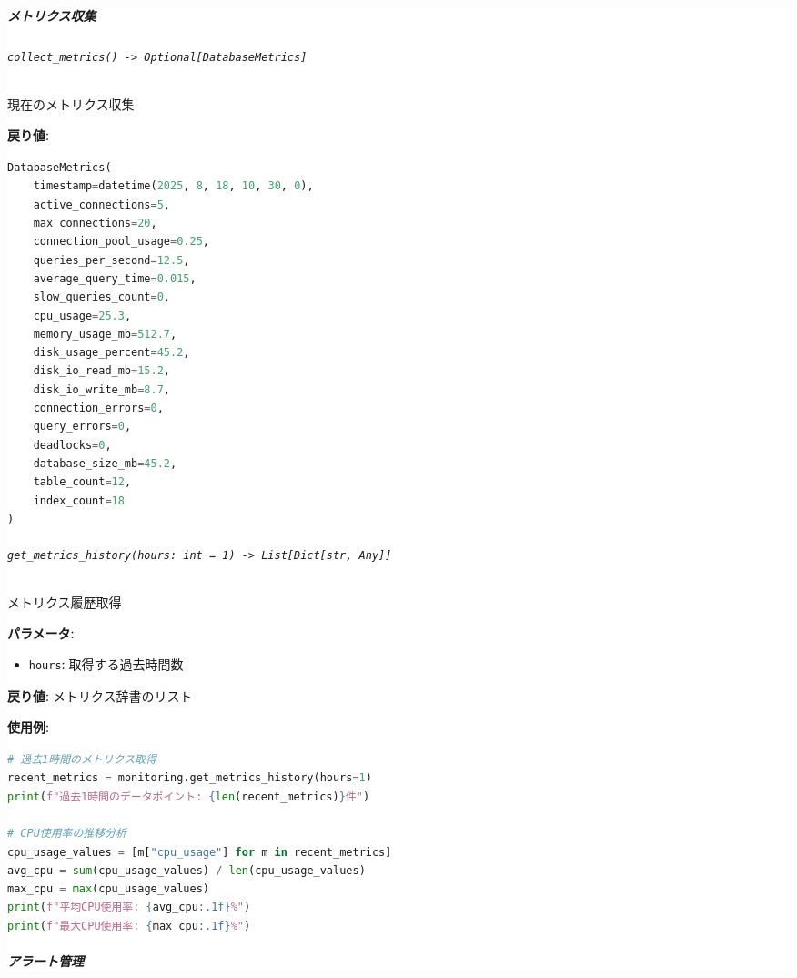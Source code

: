 ##### メトリクス収集

###### `collect_metrics() -> Optional[DatabaseMetrics]`

現在のメトリクス収集

**戻り値**:
```python
DatabaseMetrics(
    timestamp=datetime(2025, 8, 18, 10, 30, 0),
    active_connections=5,
    max_connections=20,
    connection_pool_usage=0.25,
    queries_per_second=12.5,
    average_query_time=0.015,
    slow_queries_count=0,
    cpu_usage=25.3,
    memory_usage_mb=512.7,
    disk_usage_percent=45.2,
    disk_io_read_mb=15.2,
    disk_io_write_mb=8.7,
    connection_errors=0,
    query_errors=0,
    deadlocks=0,
    database_size_mb=45.2,
    table_count=12,
    index_count=18
)
```

###### `get_metrics_history(hours: int = 1) -> List[Dict[str, Any]]`

メトリクス履歴取得

**パラメータ**:
- `hours`: 取得する過去時間数

**戻り値**: メトリクス辞書のリスト

**使用例**:
```python
# 過去1時間のメトリクス取得
recent_metrics = monitoring.get_metrics_history(hours=1)
print(f"過去1時間のデータポイント: {len(recent_metrics)}件")

# CPU使用率の推移分析
cpu_usage_values = [m["cpu_usage"] for m in recent_metrics]
avg_cpu = sum(cpu_usage_values) / len(cpu_usage_values)
max_cpu = max(cpu_usage_values)
print(f"平均CPU使用率: {avg_cpu:.1f}%")
print(f"最大CPU使用率: {max_cpu:.1f}%")
```

##### アラート管理
